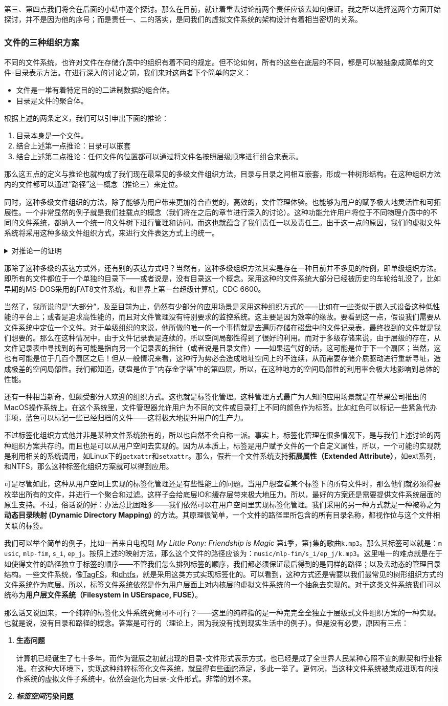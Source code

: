 第三、第四点我们将会在后面的小结中逐个探讨。那么在目前，就让着重去讨论前两个责任应该去如何保证。我之所以选择这两个方面开始探讨，并不是因为他的序号；而是责任一、二的落实，是同我们的虚拟文件系统的架构设计有着相当密切的关系。

### 文件的三种组织方案

不同的文件系统，也许对文件在存储介质中的组织有着不同的规定。但不论如何，所有的这些在底层的不同，都是可以被抽象成简单的文件-目录表示方法。在进行深入的讨论之前，我们来对这两者下个简单的定义：

+ 文件是一堆有着特定目的的二进制数据的组合体。
+ 目录是文件的聚合体。

根据上述的两条定义，我们可以引申出下面的推论：

1. 目录本身是一个文件。
2. 结合上述第一点推论：目录可以嵌套
3. 结合上述第二点推论：任何文件的位置都可以通过将文件名按照层级顺序进行组合来表示。

那么这五点的定义与推论也就构成了我们现在最常见的多级文件组织方法，目录与目录之间相互嵌套，形成一种树形结构。在这种组织方法内的文件都可以通过“路径”这一概念（推论三）来定位。

同时，这种多级文件组织的方法，除了能够为用户带来更加符合直觉的，高效的，文件管理体验。也能够为用户的赋予极大地灵活性和可拓展性。一个非常显然的例子就是我们挂载点的概念（我们将在之后的章节进行深入的讨论）。这种功能允许用户将位于不同物理介质中的不同的文件系统，都纳入一个统一的文件树下进行管理和访问。而这也就蕴含了我们责任一以及责任三。出于这一点的原因，我们的虚拟文件系统将采用这种多级文件组织方式，来进行文件表达方式上的统一。

<details><summary>对推论一的证明</summary></details>


那除了这种多级的表达方式外，还有别的表达方式吗？当然有，这种多级组织方法其实是存在一种目前并不多见的特例，即单级组织方法。即所有的文件都位于一个单独的目录下——或者说是，没有目录这一个概念。采用这种的文件系统大部分已经被历史的车轮给轧没了，比如早期的MS-DOS采用的FAT8文件系统，和世界上第一台超级计算机，CDC 6600。

当然了，我所说的是“大部分”，及至目前为止，仍然有少部分的应用场景是采用这种组织方式的——比如在一些类似于嵌入式设备这种低性能的平台上；或者是追求高性能的，而且对文件管理没有特别要求的监控系统。这主要是因为效率的缘故。要看到这一点，假设我们需要从文件系统中定位一个文件。对于单级组织的来说，他所做的唯一的一个事情就是去遍历存储在磁盘中的文件记录表，最终找到的文件就是我们想要的。那么在这种情况中，由于文件记录表是连续的，所以空间局部性得到了很好的利用。而对于多级存储来说，由于层级的存在，从文件记录表中寻找到的有可能是指向另一个记录表的指针（或者说是目录文件）——如果运气好的话，这可能是位于下一个扇区；当然，这也有可能是位于几百个扇区之后！但从一般情况来看，这种行为势必会造成地址空间上的不连续，从而需要存储介质驱动进行重新寻址，造成极差的空间局部性。我们都知道，硬盘是位于“内存金字塔”中的第四层，所以，在这种地方的空间局部性的利用率会极大地影响到总体的性能。

还有一种相当新奇，但颇受部分人欢迎的组织方式。这也就是标签化管理。这种管理方式最广为人知的应用场景就是在苹果公司推出的MacOS操作系统上。在这个系统里，文件管理器允许用户为不同的文件或目录打上不同的颜色作为标签。比如红色可以标记一些紧急代办事项，蓝色可以标记一些已经归档的文件——这将极大地提升用户的生产力。

不过标签化组织方式他并非是某种文件系统独有的，所以也自然不会自称一派。事实上，标签化管理在很多情况下，是与我们上述讨论的两种组织方案共存的。而且也是可以从用户空间去实现的。因为从本质上，标签是用户赋予文件的一个自定义属性，所以，一个可能的实现就是利用相关的系统调用，如Linux下的`getxattr`和`setxattr`。那么，假若一个文件系统支持**拓展属性（Extended Attribute）**，如ext系列，和NTFS，那么这种标签化组织方案就可以得到应用。

可是尽管如此，这种从用户空间上实现的标签化管理还是有些性能上的问题。当用户想查看某个标签下的所有文件时，那么他们就必须得要枚举出所有的文件，并进行一个聚合和过滤。这样子会给底层IO和缓存层带来极大地压力。所以，最好的方案还是需要提供文件系统层面的原生支持。不过，俗话说的好：办法总比困难多——我们依然可以在用户空间里实现标签化管理。我们采用的另一种方式就是一种被称之为 **动态目录映射 (Dynamic Directory Mapping)** 的方法。其原理很简单，一个文件的路径里所包含的所有目录名称，都视作位与这个文件相关联的标签。

我们可以举个简单的例子，比如一首来自电视剧 *My Little Pony: Friendship is Magic* 第`i`季，第`j`集的歌曲`k.mp3`。那么其标签可以就是：`music`, `mlp-fim`, `s_i`, `ep_j`。按照上述的映射方法，那么这个文件的路径应该为：`music/mlp-fim/s_i/ep_j/k.mp3`。这里唯一的难点就是在于如使得文件的路径独立于标签的顺序——不管我们怎么排列标签的顺序，我们都必须保证最后得到的是同样的路径；以及去动态的管理目录结构。一些文件系统，像[TagFS](http://www.xam.de/2006/01-tagfs.pdf)，和[dhtfs](https://code.google.com/archive/p/dhtfs/)，就是采用这类方式实现标签化的。可以看到，这种方式还是需要以我们最常见的树形组织方式的文件系统作为底层。所以，标签文件系统依然是作为用户层面上对内核层的虚拟文件系统的一个抽象去实现的。对于这类文件系统我们可以统称为**用户层文件系统（Filesystem in USErspace, FUSE）**。

那么话又说回来，一个纯粹的标签化文件系统究竟可不可行？——这里的纯粹指的是一种完完全全独立于层级式文件组织方案的一种实现。也就是说，没有目录和路径的概念。答案是可行的（理论上，因为我没有找到现实生活中的例子）。但是没有必要，原因有三点：

1. **生态问题**

   计算机已经诞生了七十多年，而作为诞辰之初就出现的目录-文件形式表示方式，也已经是成了全世界人民某种心照不宣的默契和行业标准。在这种大环境下，实现这种纯粹标签化文件系统，就显得有些画蛇添足，多此一举了。更何况，当这种文件系统被集成进现有的操作系统的虚拟文件子系统中，依然会退化为目录-文件形式。非常的划不来。
2. ***标签空间*污染问题**
